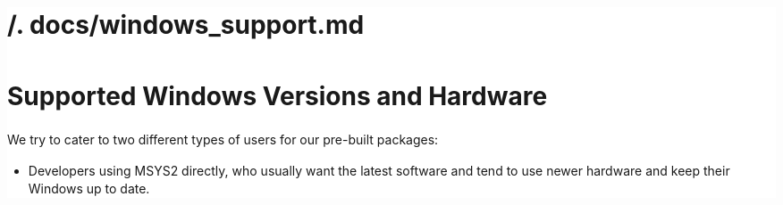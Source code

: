 
/. docs/windows_support.md
========================================================

# Supported Windows Versions and Hardware

We try to cater to two different types of users for our pre-built packages:

* Developers using MSYS2 directly, who usually want the latest software and tend to use newer hardware and keep their Windows up to date.
